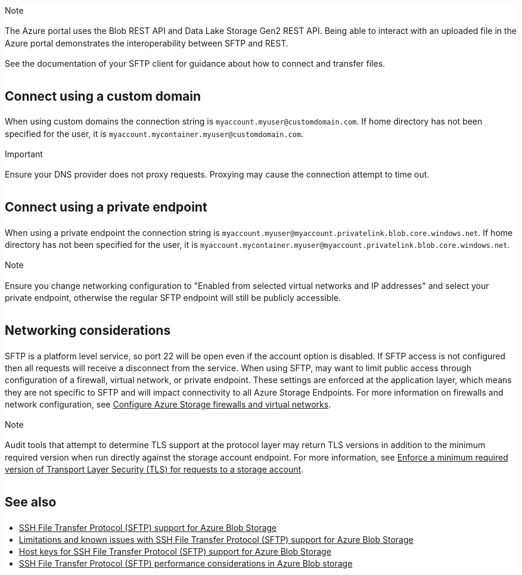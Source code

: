> [!NOTE]
> The Azure portal uses the Blob REST API and Data Lake Storage Gen2 REST API. Being able to interact with an uploaded file in the Azure portal demonstrates the interoperability between SFTP and REST.

See the documentation of your SFTP client for guidance about how to connect and transfer files.

## Connect using a custom domain

When using custom domains the connection string is `myaccount.myuser@customdomain.com`. If home directory has not been specified for the user, it is `myaccount.mycontainer.myuser@customdomain.com`.
	
> [!IMPORTANT]
> Ensure your DNS provider does not proxy requests. Proxying may cause the connection attempt to time out.

## Connect using a private endpoint

When using a private endpoint the connection string is `myaccount.myuser@myaccount.privatelink.blob.core.windows.net`. If home directory has not been specified for the user, it is `myaccount.mycontainer.myuser@myaccount.privatelink.blob.core.windows.net`.
	
> [!NOTE]
> Ensure you change networking configuration to "Enabled from selected virtual networks and IP addresses" and select your private endpoint, otherwise the regular SFTP endpoint will still be publicly accessible.

## Networking considerations

SFTP is a platform level service, so port 22 will be open even if the account option is disabled. If SFTP access is not configured then all requests will receive a disconnect from the service. When using SFTP, may want to limit public access through configuration of a firewall, virtual network, or private endpoint. These settings are enforced at the application layer, which means they are not specific to SFTP and will impact connectivity to all Azure Storage Endpoints. For more information on firewalls and network configuration, see [Configure Azure Storage firewalls and virtual networks](../common/storage-network-security.md).

> [!NOTE]
> Audit tools that attempt to determine TLS support at the protocol layer may return TLS versions in addition to the minimum required version when run directly against the storage account endpoint. For more information, see [Enforce a minimum required version of Transport Layer Security (TLS) for requests to a storage account](../common/transport-layer-security-configure-minimum-version.md).

## See also

- [SSH File Transfer Protocol (SFTP) support for Azure Blob Storage](secure-file-transfer-protocol-support.md)
- [Limitations and known issues with SSH File Transfer Protocol (SFTP) support for Azure Blob Storage](secure-file-transfer-protocol-known-issues.md)
- [Host keys for SSH File Transfer Protocol (SFTP) support for Azure Blob Storage](secure-file-transfer-protocol-host-keys.md)
- [SSH File Transfer Protocol (SFTP) performance considerations in Azure Blob storage](secure-file-transfer-protocol-performance.md)
